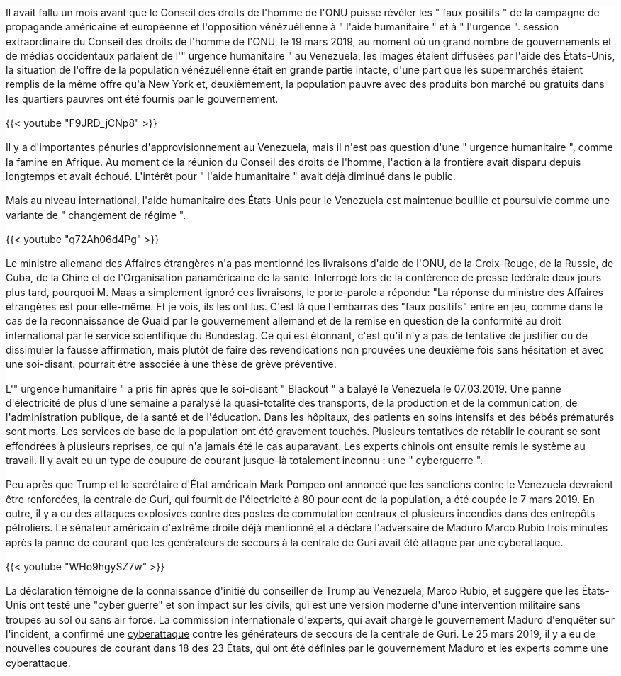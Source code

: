 Il avait fallu un mois avant que le Conseil des droits de l'homme de l'ONU puisse révéler les " faux positifs " de la campagne de propagande américaine et européenne et l'opposition vénézuélienne à " l'aide humanitaire " et à " l'urgence ". session extraordinaire du Conseil des droits de l'homme de l'ONU, le 19 mars 2019, au moment où un grand nombre de gouvernements et de médias occidentaux parlaient de l'" urgence humanitaire " au Venezuela, les images étaient diffusées par l'aide des États-Unis, la situation de l'offre de la population vénézuélienne était en grande partie intacte, d'une part que les supermarchés étaient remplis de la même offre qu'à New York et, deuxièmement, la population pauvre avec des produits bon marché ou gratuits dans les quartiers pauvres ont été fournis par le gouvernement.

{{< youtube "F9JRD_jCNp8" >}}

Il y a d'importantes pénuries d'approvisionnement au Venezuela, mais il n'est pas question d'une " urgence humanitaire ", comme la famine en Afrique. Au moment de la réunion du Conseil des droits de l'homme, l'action à la frontière avait disparu depuis longtemps et avait échoué. L'intérêt pour " l'aide humanitaire " avait déjà diminué dans le public.

Mais au niveau international, l'aide humanitaire des États-Unis pour le Venezuela est maintenue bouillie et poursuivie comme une variante de " changement de régime ". 

{{< youtube "q72Ah06d4Pg" >}}

Le ministre allemand des Affaires étrangères n'a pas mentionné les livraisons d'aide de l'ONU, de la Croix-Rouge, de la Russie, de Cuba, de la Chine et de l'Organisation panaméricaine de la santé. Interrogé lors de la conférence de presse fédérale deux jours plus tard, pourquoi M. Maas a simplement ignoré ces livraisons, le porte-parole a répondu: "La réponse du ministre des Affaires étrangères est pour elle-même. Et je vois, ils les ont lus. C'est là que l'embarras des "faux positifs" entre en jeu, comme dans le cas de la reconnaissance de Guaid par le gouvernement allemand et de la remise en question de la conformité au droit international par le service scientifique du Bundestag. Ce qui est étonnant, c'est qu'il n'y a pas de tentative de justifier ou de dissimuler la fausse affirmation, mais plutôt de faire des revendications non prouvées une deuxième fois sans hésitation et avec une soi-disant. pourrait être associée à une thèse de grève préventive.

L'" urgence humanitaire " a pris fin après que le soi-disant " Blackout " a balayé le Venezuela le 07.03.2019. Une panne d'électricité de plus d'une semaine a paralysé la quasi-totalité des transports, de la production et de la communication, de l'administration publique, de la santé et de l'éducation. Dans les hôpitaux, des patients en soins intensifs et des bébés prématurés sont morts. Les services de base de la population ont été gravement touchés. Plusieurs tentatives de rétablir le courant se sont effondrées à plusieurs reprises, ce qui n'a jamais été le cas auparavant. Les experts chinois ont ensuite remis le système au travail. Il y avait eu un type de coupure de courant jusque-là totalement inconnu : une " cyberguerre ".

Peu après que Trump et le secrétaire d'État américain Mark Pompeo ont annoncé que les sanctions contre le Venezuela devraient être renforcées, la centrale de Guri, qui fournit de l'électricité à 80 pour cent de la population, a été coupée le 7 mars 2019. En outre, il y a eu des attaques explosives contre des postes de commutation centraux et plusieurs incendies dans des entrepôts pétroliers. Le sénateur américain d'extrême droite déjà mentionné et a déclaré l'adversaire de Maduro Marco Rubio trois minutes après la panne de courant que les générateurs de secours à la centrale de Guri avait été attaqué par une cyberattaque.

{{< youtube "WHo9hgySZ7w" >}}

La déclaration témoigne de la connaissance d'initié du conseiller de Trump au Venezuela, Marco Rubio, et suggère que les États-Unis ont testé une "cyber guerre" et son impact sur les civils, qui est une version moderne d'une intervention militaire sans troupes au sol ou sans air force. La commission internationale d'experts, qui avait chargé le gouvernement Maduro d'enquêter sur l'incident, a confirmé une [cyberattaque](https://www.aljazeera.com/news/2019/03/venezuela-maduro-blackout-due-cyber-attack-infiltrators-190310065500250.html "https://www.aljazeera.com/news/2019/03/venezuela-maduro-blackout-due-cyber-attack-infiltrators-190310065500250.html") contre les générateurs de secours de la centrale de Guri. Le 25 mars 2019, il y a eu de nouvelles coupures de courant dans 18 des 23 États, qui ont été définies par le gouvernement Maduro et les experts comme une cyberattaque.
